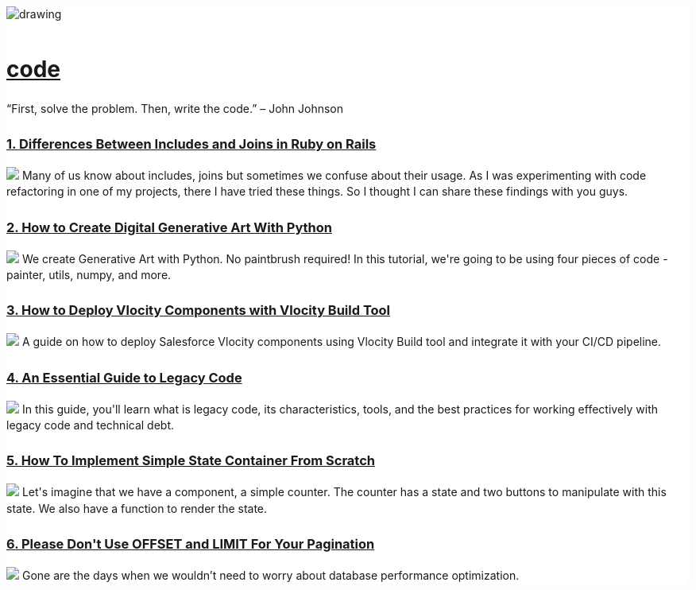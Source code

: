 <img src="https://hackernoon.com/banner-image.png" alt="drawing" width="1012"/>

# [code](https://hackernoon.com/tagged/code)
“First, solve the problem. Then, write the code.” – John Johnson

### [1. Differences Between Includes and Joins in Ruby on Rails](https://hackernoon.com/differences-between-includes-and-joins-in-ruby-on-rails-1r2s35oj)
![](https://cdn.hackernoon.com/images/MJpFVUEItkSdoh38rYo60VT7RfH3-xw1m2a01.jpeg)
Many of us know about includes, joins but sometimes we confuse about their usage. As I was experimenting with code refactoring in one of my projects, there I have tried these things. So I thought I can share these findings with you guys.

### [2. How to Create Digital Generative Art With Python](https://hackernoon.com/how-to-create-digital-generative-art-with-python)
![](https://cdn.hackernoon.com/images/z9ZJDDioBkZViRskTgKkw5znZk12-hz027rj.jpeg)
We create Generative Art with Python. No paintbrush required! In this tutorial, we're going to be using four pieces of code - painter, utils, numpy, and more.

### [3. How to Deploy Vlocity Components with Vlocity Build Tool](https://hackernoon.com/how-to-deploy-vlocity-components-with-vlocity-build-tool-eg1o35ne)
![](https://cdn.hackernoon.com/images/yRVdyLzmpNZ4JsVZpRk9nVNsbnd2-9516v34yt.jpeg)
A guide on how to deploy Salesforce Vlocity components using Vlocity Build tool and integrate it with your CI/CD pipeline. 

### [4. An Essential Guide to Legacy Code](https://hackernoon.com/an-essential-guide-to-legacy-code-no2337ml)
![](https://cdn.hackernoon.com/images/ySpu1hBXHrMRvb88XyZUQgx0l4K2-c8hd350h.png)
In this guide, you'll learn what is legacy code, its characteristics, tools, and the best practices for working effectively with legacy code and technical debt.

### [5. How To Implement Simple State Container From Scratch](https://hackernoon.com/how-to-implement-simple-state-container-from-scratch-ry3035xl)
![](https://cdn.hackernoon.com/images/SnVhdDNm3fMGfftKZO7mnXldvQm2-mbqm39wo.jpeg)
Let's imagine that we have a component, a simple counter. The counter has a state and two buttons to manipulate with this state. We also have a function to render the state.

### [6. Please Don't Use OFFSET and LIMIT For Your Pagination](https://hackernoon.com/please-dont-use-offset-and-limit-for-your-pagination-8ux3u4y)
![](https://firebasestorage.googleapis.com/v0/b/hackernoon-app.appspot.com/o/images%2FsTYtL95YQgMhq7PQ36vEbuJNsRm2-mn2v24m3.png?alt=media&token=605ef7a3-5d2b-4906-8cff-e9568a484ed8)
Gone are the days when we wouldn’t need to worry about database performance optimization.
